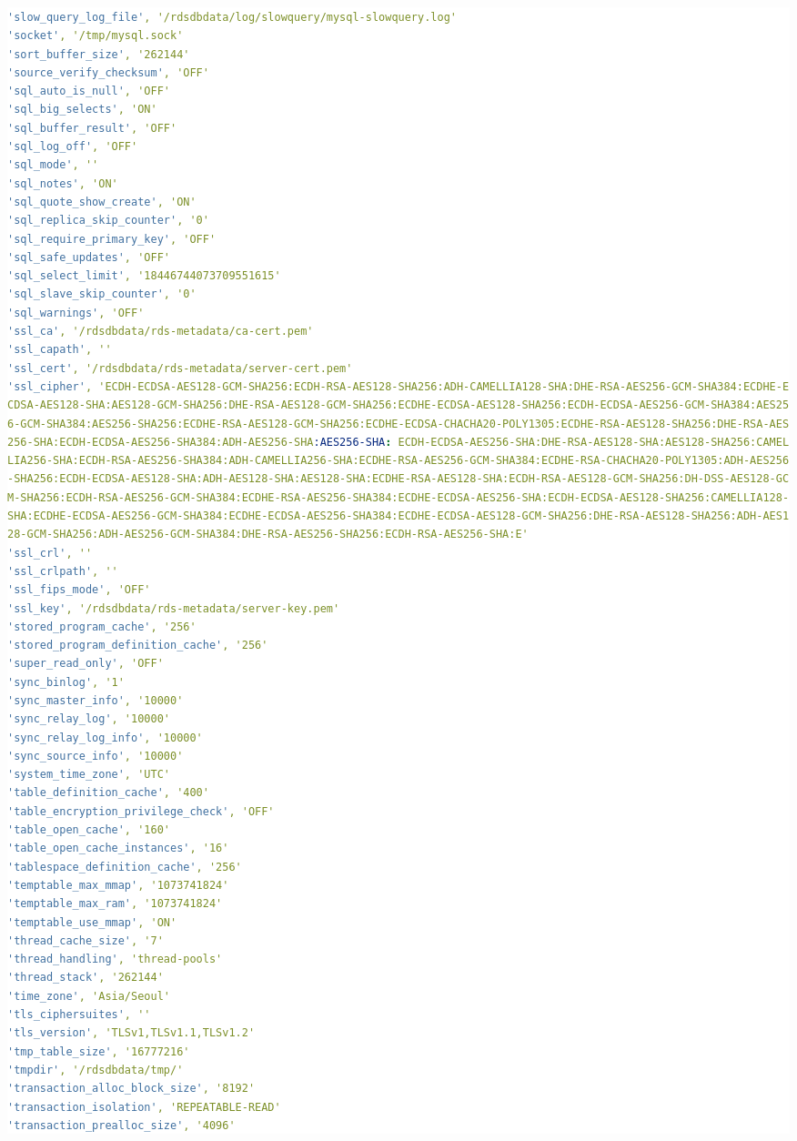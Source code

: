 ```yaml
'slow_query_log_file', '/rdsdbdata/log/slowquery/mysql-slowquery.log'
'socket', '/tmp/mysql.sock'
'sort_buffer_size', '262144'
'source_verify_checksum', 'OFF'
'sql_auto_is_null', 'OFF'
'sql_big_selects', 'ON'
'sql_buffer_result', 'OFF'
'sql_log_off', 'OFF'
'sql_mode', ''
'sql_notes', 'ON'
'sql_quote_show_create', 'ON'
'sql_replica_skip_counter', '0'
'sql_require_primary_key', 'OFF'
'sql_safe_updates', 'OFF'
'sql_select_limit', '18446744073709551615'
'sql_slave_skip_counter', '0'
'sql_warnings', 'OFF'
'ssl_ca', '/rdsdbdata/rds-metadata/ca-cert.pem'
'ssl_capath', ''
'ssl_cert', '/rdsdbdata/rds-metadata/server-cert.pem'
'ssl_cipher', 'ECDH-ECDSA-AES128-GCM-SHA256:ECDH-RSA-AES128-SHA256:ADH-CAMELLIA128-SHA:DHE-RSA-AES256-GCM-SHA384:ECDHE-ECDSA-AES128-SHA:AES128-GCM-SHA256:DHE-RSA-AES128-GCM-SHA256:ECDHE-ECDSA-AES128-SHA256:ECDH-ECDSA-AES256-GCM-SHA384:AES256-GCM-SHA384:AES256-SHA256:ECDHE-RSA-AES128-GCM-SHA256:ECDHE-ECDSA-CHACHA20-POLY1305:ECDHE-RSA-AES128-SHA256:DHE-RSA-AES256-SHA:ECDH-ECDSA-AES256-SHA384:ADH-AES256-SHA:AES256-SHA: ECDH-ECDSA-AES256-SHA:DHE-RSA-AES128-SHA:AES128-SHA256:CAMELLIA256-SHA:ECDH-RSA-AES256-SHA384:ADH-CAMELLIA256-SHA:ECDHE-RSA-AES256-GCM-SHA384:ECDHE-RSA-CHACHA20-POLY1305:ADH-AES256-SHA256:ECDH-ECDSA-AES128-SHA:ADH-AES128-SHA:AES128-SHA:ECDHE-RSA-AES128-SHA:ECDH-RSA-AES128-GCM-SHA256:DH-DSS-AES128-GCM-SHA256:ECDH-RSA-AES256-GCM-SHA384:ECDHE-RSA-AES256-SHA384:ECDHE-ECDSA-AES256-SHA:ECDH-ECDSA-AES128-SHA256:CAMELLIA128-SHA:ECDHE-ECDSA-AES256-GCM-SHA384:ECDHE-ECDSA-AES256-SHA384:ECDHE-ECDSA-AES128-GCM-SHA256:DHE-RSA-AES128-SHA256:ADH-AES128-GCM-SHA256:ADH-AES256-GCM-SHA384:DHE-RSA-AES256-SHA256:ECDH-RSA-AES256-SHA:E'
'ssl_crl', ''
'ssl_crlpath', ''
'ssl_fips_mode', 'OFF'
'ssl_key', '/rdsdbdata/rds-metadata/server-key.pem'
'stored_program_cache', '256'
'stored_program_definition_cache', '256'
'super_read_only', 'OFF'
'sync_binlog', '1'
'sync_master_info', '10000'
'sync_relay_log', '10000'
'sync_relay_log_info', '10000'
'sync_source_info', '10000'
'system_time_zone', 'UTC'
'table_definition_cache', '400'
'table_encryption_privilege_check', 'OFF'
'table_open_cache', '160'
'table_open_cache_instances', '16'
'tablespace_definition_cache', '256'
'temptable_max_mmap', '1073741824'
'temptable_max_ram', '1073741824'
'temptable_use_mmap', 'ON'
'thread_cache_size', '7'
'thread_handling', 'thread-pools'
'thread_stack', '262144'
'time_zone', 'Asia/Seoul'
'tls_ciphersuites', ''
'tls_version', 'TLSv1,TLSv1.1,TLSv1.2'
'tmp_table_size', '16777216'
'tmpdir', '/rdsdbdata/tmp/'
'transaction_alloc_block_size', '8192'
'transaction_isolation', 'REPEATABLE-READ'
'transaction_prealloc_size', '4096'
```